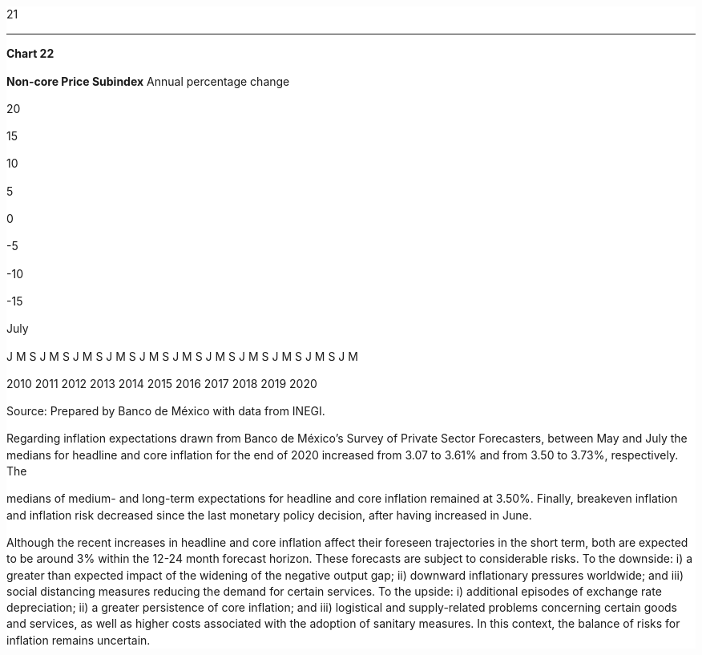 21


-----

**Chart 22**

**Non-core Price Subindex**
Annual percentage change


20

15

10

5

0

-5

-10

-15


July


J M S J M S J M S J M S J M S J M S J M S J M S J M S J M S J M

2010 2011 2012 2013 2014 2015 2016 2017 2018 2019 2020

Source: Prepared by Banco de México with data from INEGI.

Regarding inflation expectations drawn from Banco
de México’s Survey of Private Sector Forecasters,
between May and July the medians for headline and
core inflation for the end of 2020 increased from 3.07
to 3.61% and from 3.50 to 3.73%, respectively. The


medians of medium- and long-term expectations for
headline and core inflation remained at 3.50%.
Finally, breakeven inflation and inflation risk
decreased since the last monetary policy decision,
after having increased in June.

Although the recent increases in headline and core
inflation affect their foreseen trajectories in the short
term, both are expected to be around 3% within the
12-24 month forecast horizon. These forecasts are
subject to considerable risks. To the downside: i) a
greater than expected impact of the widening of the
negative output gap; ii) downward inflationary
pressures worldwide; and iii) social distancing
measures reducing the demand for certain services.
To the upside: i) additional episodes of exchange
rate depreciation; ii) a greater persistence of core
inflation; and iii) logistical and supply-related
problems concerning certain goods and services, as
well as higher costs associated with the adoption of
sanitary measures. In this context, the balance of
risks for inflation remains uncertain.
